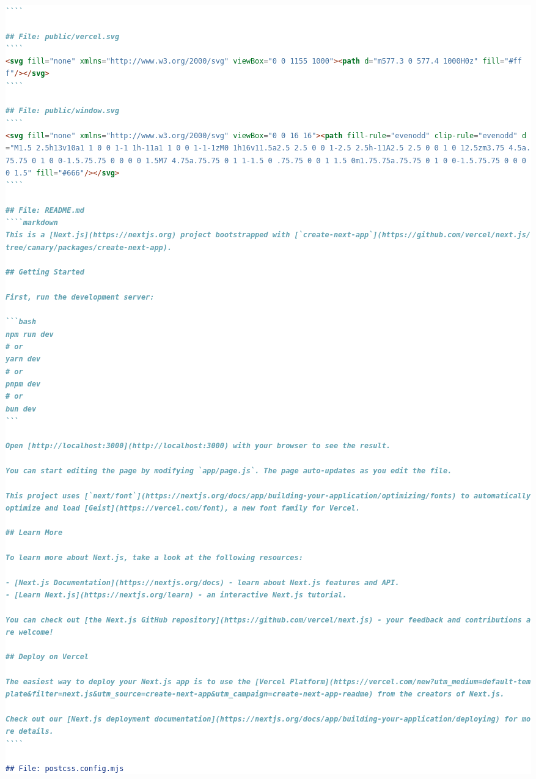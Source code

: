 `````markdown
````

## File: public/vercel.svg
````
<svg fill="none" xmlns="http://www.w3.org/2000/svg" viewBox="0 0 1155 1000"><path d="m577.3 0 577.4 1000H0z" fill="#fff"/></svg>
````

## File: public/window.svg
````
<svg fill="none" xmlns="http://www.w3.org/2000/svg" viewBox="0 0 16 16"><path fill-rule="evenodd" clip-rule="evenodd" d="M1.5 2.5h13v10a1 1 0 0 1-1 1h-11a1 1 0 0 1-1-1zM0 1h16v11.5a2.5 2.5 0 0 1-2.5 2.5h-11A2.5 2.5 0 0 1 0 12.5zm3.75 4.5a.75.75 0 1 0 0-1.5.75.75 0 0 0 0 1.5M7 4.75a.75.75 0 1 1-1.5 0 .75.75 0 0 1 1.5 0m1.75.75a.75.75 0 1 0 0-1.5.75.75 0 0 0 0 1.5" fill="#666"/></svg>
````

## File: README.md
````markdown
This is a [Next.js](https://nextjs.org) project bootstrapped with [`create-next-app`](https://github.com/vercel/next.js/tree/canary/packages/create-next-app).

## Getting Started

First, run the development server:

```bash
npm run dev
# or
yarn dev
# or
pnpm dev
# or
bun dev
```

Open [http://localhost:3000](http://localhost:3000) with your browser to see the result.

You can start editing the page by modifying `app/page.js`. The page auto-updates as you edit the file.

This project uses [`next/font`](https://nextjs.org/docs/app/building-your-application/optimizing/fonts) to automatically optimize and load [Geist](https://vercel.com/font), a new font family for Vercel.

## Learn More

To learn more about Next.js, take a look at the following resources:

- [Next.js Documentation](https://nextjs.org/docs) - learn about Next.js features and API.
- [Learn Next.js](https://nextjs.org/learn) - an interactive Next.js tutorial.

You can check out [the Next.js GitHub repository](https://github.com/vercel/next.js) - your feedback and contributions are welcome!

## Deploy on Vercel

The easiest way to deploy your Next.js app is to use the [Vercel Platform](https://vercel.com/new?utm_medium=default-template&filter=next.js&utm_source=create-next-app&utm_campaign=create-next-app-readme) from the creators of Next.js.

Check out our [Next.js deployment documentation](https://nextjs.org/docs/app/building-your-application/deploying) for more details.
````

## File: postcss.config.mjs
`````